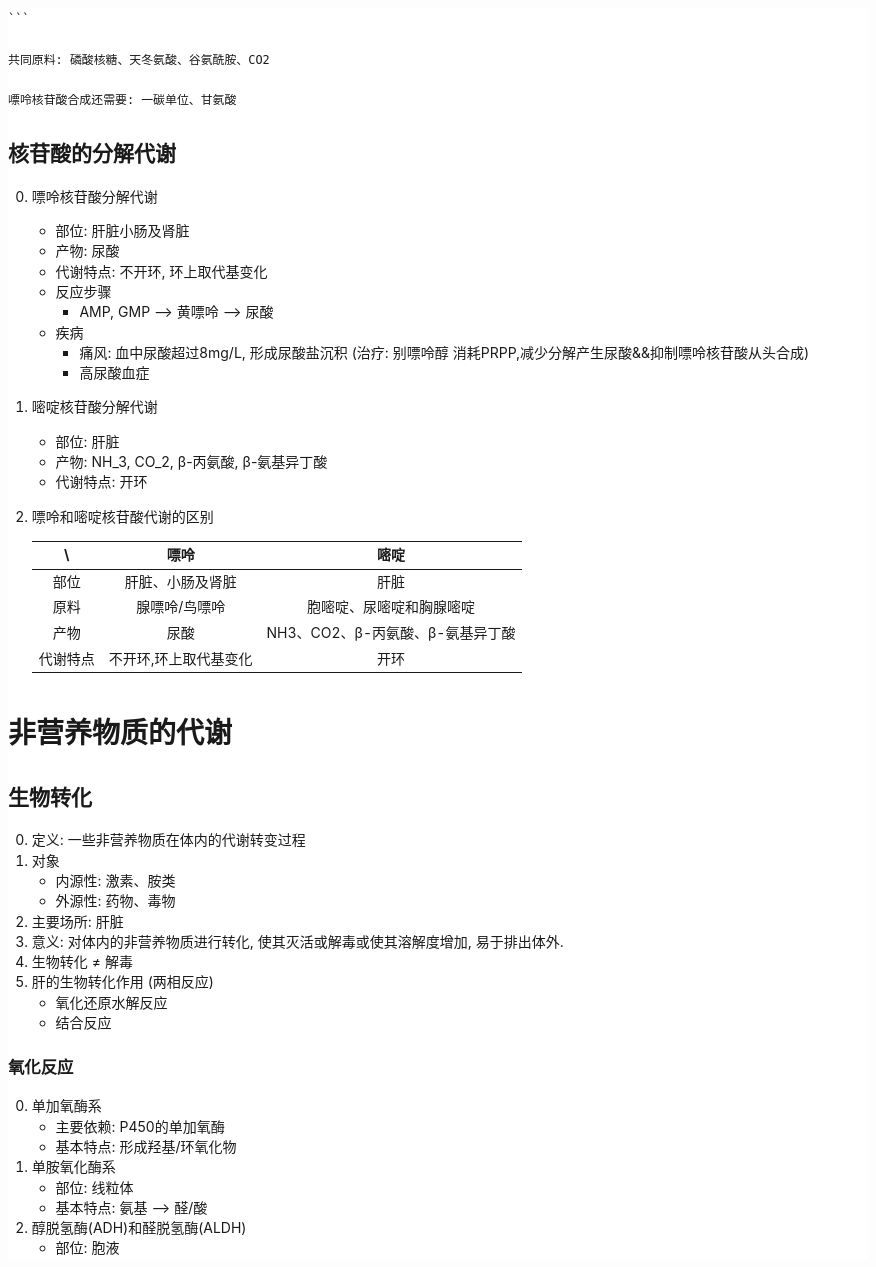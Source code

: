     ```

    共同原料: 磷酸核糖、天冬氨酸、谷氨酰胺、CO2

    嘌呤核苷酸合成还需要: 一碳单位、甘氨酸


## 核苷酸的分解代谢
0. 嘌呤核苷酸分解代谢
    - 部位: 肝脏小肠及肾脏
    - 产物: 尿酸
    - 代谢特点: 不开环, 环上取代基变化
    - 反应步骤
        + AMP, GMP --> 黄嘌呤 --> 尿酸
    - 疾病
        + 痛风: 血中尿酸超过8mg/L, 形成尿酸盐沉积
          (治疗: 别嘌呤醇 消耗PRPP,减少分解产生尿酸&&抑制嘌呤核苷酸从头合成)
        + 高尿酸血症
0. 嘧啶核苷酸分解代谢
    - 部位: 肝脏
    - 产物: NH_3, CO_2, β-丙氨酸, β-氨基异丁酸
    - 代谢特点: 开环

0. 嘌呤和嘧啶核苷酸代谢的区别

    |   \    |        嘌呤         |              嘧啶              |
    |:------:|:-------------------:|:------------------------------:|
    |  部位  |  肝脏、小肠及肾脏   |              肝脏              |
    |  原料  |    腺嘌呤/鸟嘌呤    |    胞嘧啶、尿嘧啶和胸腺嘧啶    |
    |  产物  |        尿酸         |NH3、CO2、β-丙氨酸、β-氨基异丁酸|
    |代谢特点|不开环,环上取代基变化|              开环              |


# 非营养物质的代谢
## 生物转化
 
0. 定义: 一些非营养物质在体内的代谢转变过程
0. 对象
    - 内源性: 激素、胺类
    - 外源性: 药物、毒物
0. 主要场所: 肝脏
0. 意义: 对体内的非营养物质进行转化, 使其灭活或解毒或使其溶解度增加, 易于排出体外.
0. 生物转化 ≠ 解毒
0. 肝的生物转化作用 (两相反应)
    - 氧化还原水解反应
    - 结合反应

### 氧化反应
0. 单加氧酶系 
    - 主要依赖: P450的单加氧酶
    - 基本特点: 形成羟基/环氧化物
0. 单胺氧化酶系
    - 部位: 线粒体
    - 基本特点: 氨基 --> 醛/酸
0. 醇脱氢酶(ADH)和醛脱氢酶(ALDH)
    - 部位: 胞液
